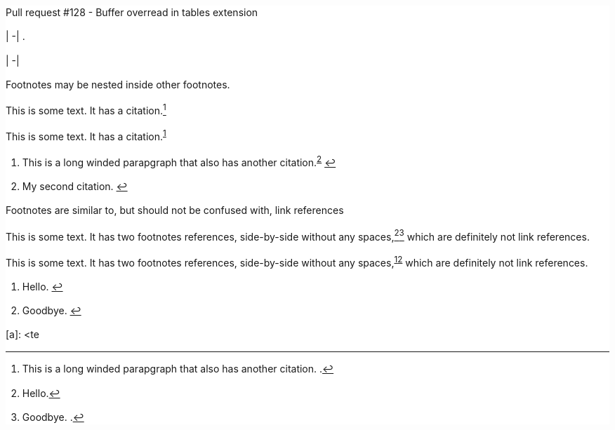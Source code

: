 Pull request #128 - Buffer overread in tables extension


|
-|
.
<p>|
-|</p>


Footnotes may be nested inside other footnotes.


This is some text. It has a citation.[^citation]

[^another-citation]: My second citation.

[^citation]: This is a long winded parapgraph that also has another citation.[^another-citation]
.
<p>This is some text. It has a citation.<sup class="footnote-ref"><a href="#fn-citation" id="fnref-citation" data-footnote-ref>1</a></sup></p>
<section class="footnotes" data-footnotes>
<ol>
<li id="fn-citation">
<p>This is a long winded parapgraph that also has another citation.<sup class="footnote-ref"><a href="#fn-another-citation" id="fnref-another-citation" data-footnote-ref>2</a></sup> <a href="#fnref-citation" class="footnote-backref" data-footnote-backref aria-label="Back to content">↩</a></p>
</li>
<li id="fn-another-citation">
<p>My second citation. <a href="#fnref-another-citation" class="footnote-backref" data-footnote-backref aria-label="Back to content">↩</a></p>
</li>
</ol>
</section>


Footnotes are similar to, but should not be confused with, link references

This is some text. It has two footnotes references, side-by-side without any spaces,[^footnote1][^footnote2] which are definitely not link references.

[^footnote1]: Hello.

[^footnote2]: Goodbye.
.
<p>This is some text. It has two footnotes references, side-by-side without any spaces,<sup class="footnote-ref"><a href="#fn-footnote1" id="fnref-footnote1" data-footnote-ref>1</a></sup><sup class="footnote-ref"><a href="#fn-footnote2" id="fnref-footnote2" data-footnote-ref>2</a></sup> which are definitely not link references.</p>
<section class="footnotes" data-footnotes>
<ol>
<li id="fn-footnote1">
<p>Hello. <a href="#fnref-footnote1" class="footnote-backref" data-footnote-backref aria-label="Back to content">↩</a></p>
</li>
<li id="fn-footnote2">
<p>Goodbye. <a href="#fnref-footnote2" class="footnote-backref" data-footnote-backref aria-label="Back to content">↩</a></p>
</li>
</ol>
</section>


[a]: <te<st>
[^1]: a footnote
[^sphinx-of-black-quartz_judge-my-vow-0123456789]: so does this.
[^widely-cited]: this renders properly.